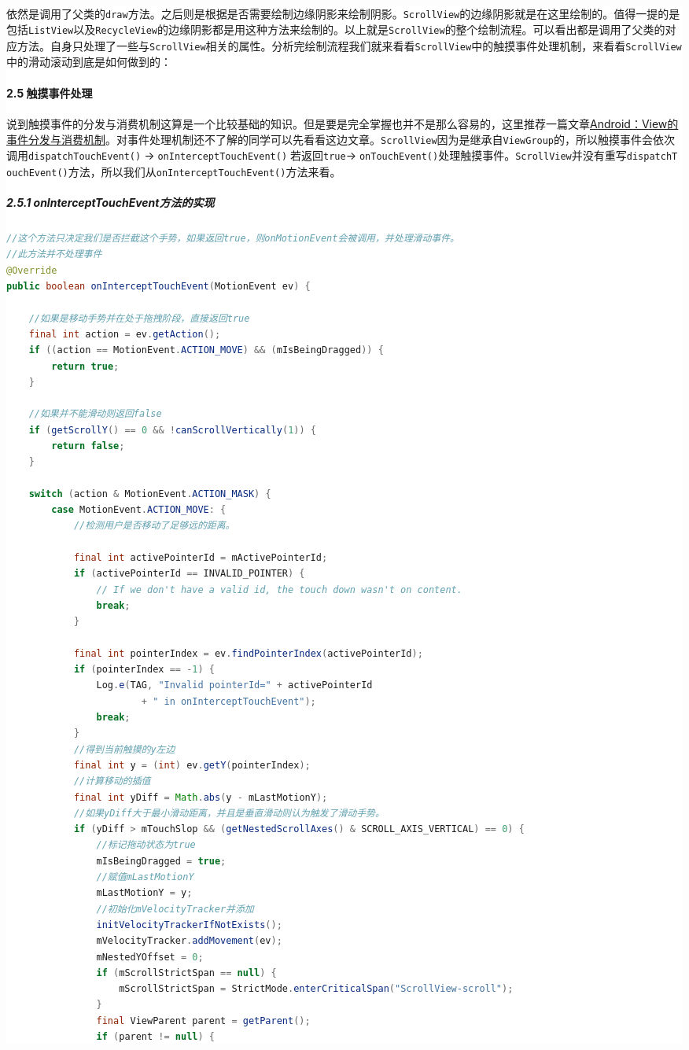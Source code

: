 依然是调用了父类的`draw`方法。之后则是根据是否需要绘制边缘阴影来绘制阴影。`ScrollView`的边缘阴影就是在这里绘制的。值得一提的是包括`ListView`以及`RecycleView`的边缘阴影都是用这种方法来绘制的。以上就是`ScrollView`的整个绘制流程。可以看出都是调用了父类的对应方法。自身只处理了一些与`ScrollView`相关的属性。分析完绘制流程我们就来看看`ScrollView`中的触摸事件处理机制，来看看`ScrollView`中的滑动滚动到底是如何做到的：

#### 2.5 触摸事件处理
说到触摸事件的分发与消费机制这算是一个比较基础的知识。但是要是完全掌握也并不是那么容易的，这里推荐一篇文章[Android：View的事件分发与消费机制](http://www.jianshu.com/p/1528eb2ee54b)。对事件处理机制还不了解的同学可以先看看这边文章。`ScrollView`因为是继承自`ViewGroup`的，所以触摸事件会依次调用`dispatchTouchEvent()` -> `onInterceptTouchEvent()` 若返回`true`-> `onTouchEvent()`处理触摸事件。`ScrollView`并没有重写`dispatchTouchEvent()`方法，所以我们从`onInterceptTouchEvent()`方法来看。

##### 2.5.1 onInterceptTouchEvent方法的实现

```java
//这个方法只决定我们是否拦截这个手势，如果返回true，则onMotionEvent会被调用，并处理滑动事件。
//此方法并不处理事件
@Override
public boolean onInterceptTouchEvent(MotionEvent ev) {

    //如果是移动手势并在处于拖拽阶段，直接返回true
    final int action = ev.getAction();
    if ((action == MotionEvent.ACTION_MOVE) && (mIsBeingDragged)) {
        return true;
    }

    //如果并不能滑动则返回false
    if (getScrollY() == 0 && !canScrollVertically(1)) {
        return false;
    }

    switch (action & MotionEvent.ACTION_MASK) {
        case MotionEvent.ACTION_MOVE: {
            //检测用户是否移动了足够远的距离。

            final int activePointerId = mActivePointerId;
            if (activePointerId == INVALID_POINTER) {
                // If we don't have a valid id, the touch down wasn't on content.
                break;
            }

            final int pointerIndex = ev.findPointerIndex(activePointerId);
            if (pointerIndex == -1) {
                Log.e(TAG, "Invalid pointerId=" + activePointerId
                        + " in onInterceptTouchEvent");
                break;
            }
            //得到当前触摸的y左边
            final int y = (int) ev.getY(pointerIndex);
            //计算移动的插值
            final int yDiff = Math.abs(y - mLastMotionY);
            //如果yDiff大于最小滑动距离，并且是垂直滑动则认为触发了滑动手势。
            if (yDiff > mTouchSlop && (getNestedScrollAxes() & SCROLL_AXIS_VERTICAL) == 0) {
                //标记拖动状态为true
                mIsBeingDragged = true;
                //赋值mLastMotionY
                mLastMotionY = y;
                //初始化mVelocityTracker并添加
                initVelocityTrackerIfNotExists();
                mVelocityTracker.addMovement(ev);
                mNestedYOffset = 0;
                if (mScrollStrictSpan == null) {
                    mScrollStrictSpan = StrictMode.enterCriticalSpan("ScrollView-scroll");
                }
                final ViewParent parent = getParent();
                if (parent != null) {
```